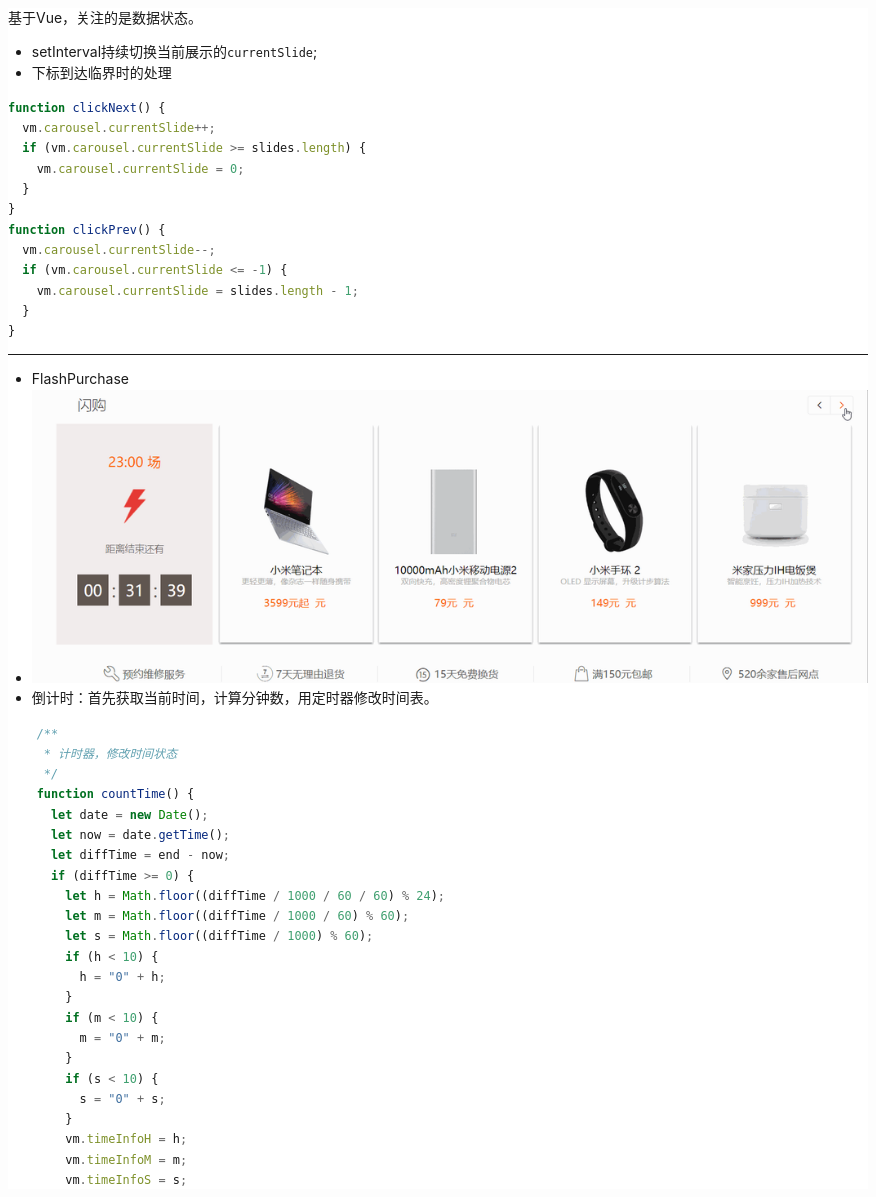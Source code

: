
基于Vue，关注的是数据状态。

- setInterval持续切换当前展示的`currentSlide`; 
- 下标到达临界时的处理

```js
function clickNext() {
  vm.carousel.currentSlide++;
  if (vm.carousel.currentSlide >= slides.length) {
    vm.carousel.currentSlide = 0;
  }
}
function clickPrev() {
  vm.carousel.currentSlide--;
  if (vm.carousel.currentSlide <= -1) {
    vm.carousel.currentSlide = slides.length - 1;
  }
}
```

---

- FlashPurchase
- ![FlashPurchase](./src/assets/doc/flashpurchase.gif)
- 倒计时：首先获取当前时间，计算分钟数，用定时器修改时间表。

```js
    /**
     * 计时器，修改时间状态
     */
    function countTime() {
      let date = new Date();
      let now = date.getTime();
      let diffTime = end - now;
      if (diffTime >= 0) {
        let h = Math.floor((diffTime / 1000 / 60 / 60) % 24);
        let m = Math.floor((diffTime / 1000 / 60) % 60);
        let s = Math.floor((diffTime / 1000) % 60);
        if (h < 10) {
          h = "0" + h;
        }
        if (m < 10) {
          m = "0" + m;
        }
        if (s < 10) {
          s = "0" + s;
        }
        vm.timeInfoH = h;
        vm.timeInfoM = m;
        vm.timeInfoS = s;
```